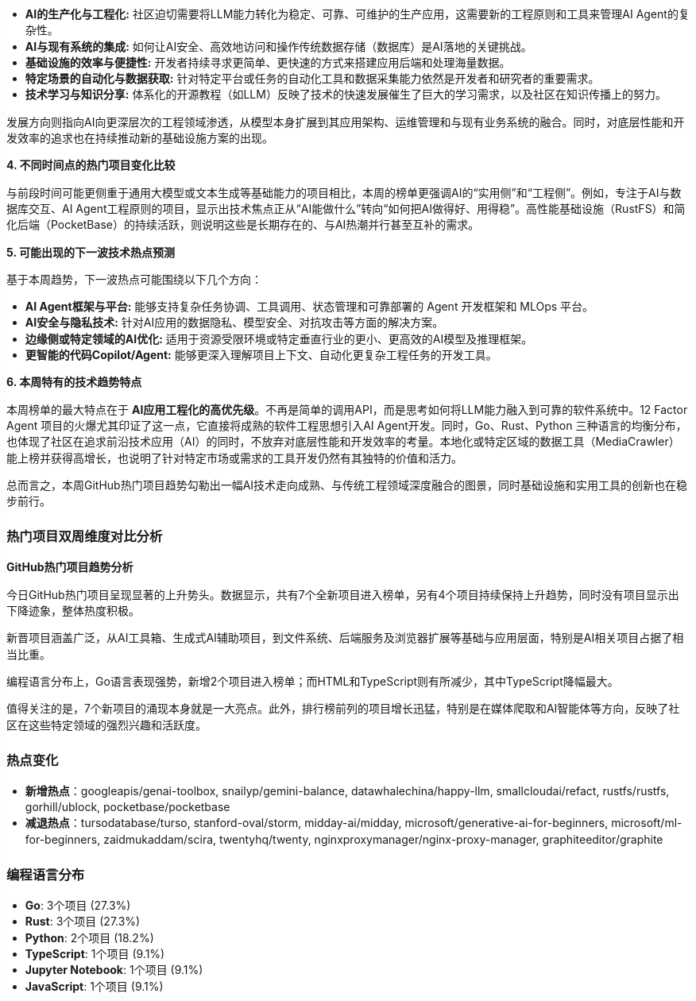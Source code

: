 *   **AI的生产化与工程化:** 社区迫切需要将LLM能力转化为稳定、可靠、可维护的生产应用，这需要新的工程原则和工具来管理AI Agent的复杂性。
*   **AI与现有系统的集成:** 如何让AI安全、高效地访问和操作传统数据存储（数据库）是AI落地的关键挑战。
*   **基础设施的效率与便捷性:** 开发者持续寻求更简单、更快速的方式来搭建应用后端和处理海量数据。
*   **特定场景的自动化与数据获取:** 针对特定平台或任务的自动化工具和数据采集能力依然是开发者和研究者的重要需求。
*   **技术学习与知识分享:** 体系化的开源教程（如LLM）反映了技术的快速发展催生了巨大的学习需求，以及社区在知识传播上的努力。

发展方向则指向AI向更深层次的工程领域渗透，从模型本身扩展到其应用架构、运维管理和与现有业务系统的融合。同时，对底层性能和开发效率的追求也在持续推动新的基础设施方案的出现。

**4. 不同时间点的热门项目变化比较**

与前段时间可能更侧重于通用大模型或文本生成等基础能力的项目相比，本周的榜单更强调AI的“实用侧”和“工程侧”。例如，专注于AI与数据库交互、AI Agent工程原则的项目，显示出技术焦点正从“AI能做什么”转向“如何把AI做得好、用得稳”。高性能基础设施（RustFS）和简化后端（PocketBase）的持续活跃，则说明这些是长期存在的、与AI热潮并行甚至互补的需求。

**5. 可能出现的下一波技术热点预测**

基于本周趋势，下一波热点可能围绕以下几个方向：

*   **AI Agent框架与平台:** 能够支持复杂任务协调、工具调用、状态管理和可靠部署的 Agent 开发框架和 MLOps 平台。
*   **AI安全与隐私技术:** 针对AI应用的数据隐私、模型安全、对抗攻击等方面的解决方案。
*   **边缘侧或特定领域的AI优化:** 适用于资源受限环境或特定垂直行业的更小、更高效的AI模型及推理框架。
*   **更智能的代码Copilot/Agent:** 能够更深入理解项目上下文、自动化更复杂工程任务的开发工具。

**6. 本周特有的技术趋势特点**

本周榜单的最大特点在于 **AI应用工程化的高优先级**。不再是简单的调用API，而是思考如何将LLM能力融入到可靠的软件系统中。12 Factor Agent 项目的火爆尤其印证了这一点，它直接将成熟的软件工程思想引入AI Agent开发。同时，Go、Rust、Python 三种语言的均衡分布，也体现了社区在追求前沿技术应用（AI）的同时，不放弃对底层性能和开发效率的考量。本地化或特定区域的数据工具（MediaCrawler）能上榜并获得高增长，也说明了针对特定市场或需求的工具开发仍然有其独特的价值和活力。

总而言之，本周GitHub热门项目趋势勾勒出一幅AI技术走向成熟、与传统工程领域深度融合的图景，同时基础设施和实用工具的创新也在稳步前行。

### 热门项目双周维度对比分析

**GitHub热门项目趋势分析**

今日GitHub热门项目呈现显著的上升势头。数据显示，共有7个全新项目进入榜单，另有4个项目持续保持上升趋势，同时没有项目显示出下降迹象，整体热度积极。

新晋项目涵盖广泛，从AI工具箱、生成式AI辅助项目，到文件系统、后端服务及浏览器扩展等基础与应用层面，特别是AI相关项目占据了相当比重。

编程语言分布上，Go语言表现强势，新增2个项目进入榜单；而HTML和TypeScript则有所减少，其中TypeScript降幅最大。

值得关注的是，7个新项目的涌现本身就是一大亮点。此外，排行榜前列的项目增长迅猛，特别是在媒体爬取和AI智能体等方向，反映了社区在这些特定领域的强烈兴趣和活跃度。

### 热点变化

- **新增热点**：googleapis/genai-toolbox, snailyp/gemini-balance, datawhalechina/happy-llm, smallcloudai/refact, rustfs/rustfs, gorhill/ublock, pocketbase/pocketbase
- **减退热点**：tursodatabase/turso, stanford-oval/storm, midday-ai/midday, microsoft/generative-ai-for-beginners, microsoft/ml-for-beginners, zaidmukaddam/scira, twentyhq/twenty, nginxproxymanager/nginx-proxy-manager, graphiteeditor/graphite

### 编程语言分布

- **Go**: 3个项目 (27.3%)
- **Rust**: 3个项目 (27.3%)
- **Python**: 2个项目 (18.2%)
- **TypeScript**: 1个项目 (9.1%)
- **Jupyter Notebook**: 1个项目 (9.1%)
- **JavaScript**: 1个项目 (9.1%)
